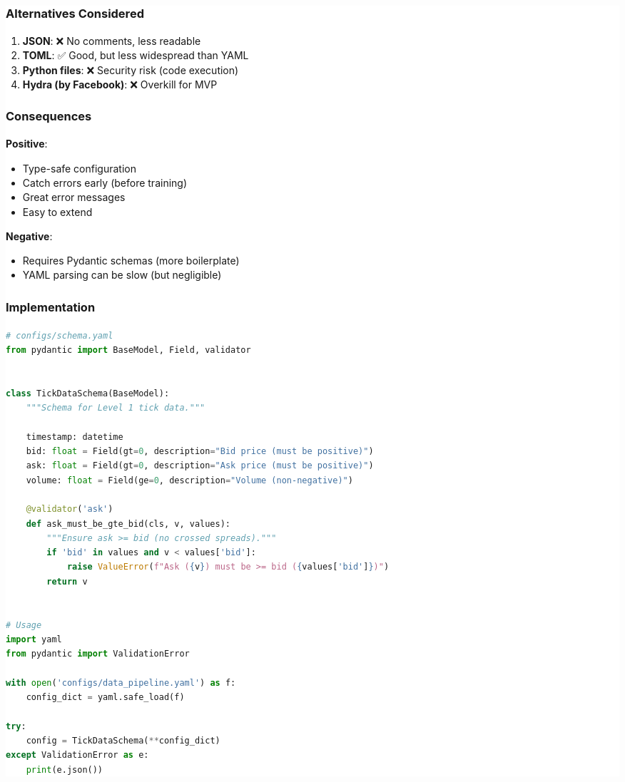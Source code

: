 ### Alternatives Considered

1. **JSON**: ❌ No comments, less readable
2. **TOML**: ✅ Good, but less widespread than YAML
3. **Python files**: ❌ Security risk (code execution)
4. **Hydra (by Facebook)**: ❌ Overkill for MVP

### Consequences

**Positive**:
- Type-safe configuration
- Catch errors early (before training)
- Great error messages
- Easy to extend

**Negative**:
- Requires Pydantic schemas (more boilerplate)
- YAML parsing can be slow (but negligible)

### Implementation

```python
# configs/schema.yaml
from pydantic import BaseModel, Field, validator


class TickDataSchema(BaseModel):
    """Schema for Level 1 tick data."""
    
    timestamp: datetime
    bid: float = Field(gt=0, description="Bid price (must be positive)")
    ask: float = Field(gt=0, description="Ask price (must be positive)")
    volume: float = Field(ge=0, description="Volume (non-negative)")
    
    @validator('ask')
    def ask_must_be_gte_bid(cls, v, values):
        """Ensure ask >= bid (no crossed spreads)."""
        if 'bid' in values and v < values['bid']:
            raise ValueError(f"Ask ({v}) must be >= bid ({values['bid']})")
        return v


# Usage
import yaml
from pydantic import ValidationError

with open('configs/data_pipeline.yaml') as f:
    config_dict = yaml.safe_load(f)

try:
    config = TickDataSchema(**config_dict)
except ValidationError as e:
    print(e.json())
```
